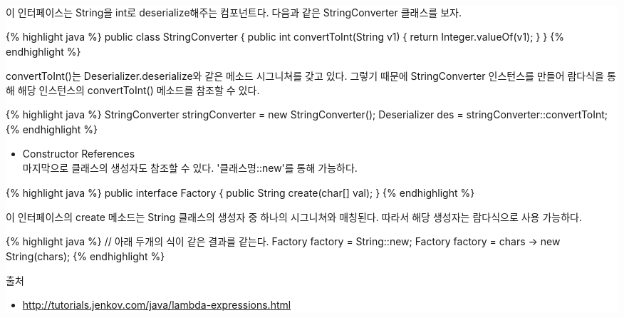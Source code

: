 이 인터페이스는 String을 int로 deserialize해주는 컴포넌트다.
다음과 같은 StringConverter 클래스를 보자.

{% highlight java %}
public class StringConverter {
    public int convertToInt(String v1) {
        return Integer.valueOf(v1);
    }
}
{% endhighlight %}

convertToInt()는 Deserializer.deserialize와 같은 메소드 시그니쳐를 갖고 있다. 그렇기 때문에 StringConverter 인스턴스를 만들어 람다식을 통해 해당 인스턴스의 convertToInt() 메소드를 참조할 수 있다.
        
{% highlight java %}
StringConverter stringConverter = new StringConverter();
Deserializer des = stringConverter::convertToInt;
{% endhighlight %}

- Constructor References\
마지막으로 클래스의 생성자도 참조할 수 있다. '클래스명::new'를 통해 가능하다.
        
{% highlight java %}
public interface Factory {
    public String create(char[] val);
}
{% endhighlight %}

이 인터페이스의 create 메소드는 String 클래스의 생성자 중 하나의 시그니쳐와 매칭된다. 따라서 해당 생성자는 람다식으로 사용 가능하다.
        
{% highlight java %}
// 아래 두개의 식이 같은 결과를 같는다.
Factory factory = String::new;
Factory factory = chars -> new String(chars);
{% endhighlight %}

출처
- http://tutorials.jenkov.com/java/lambda-expressions.html